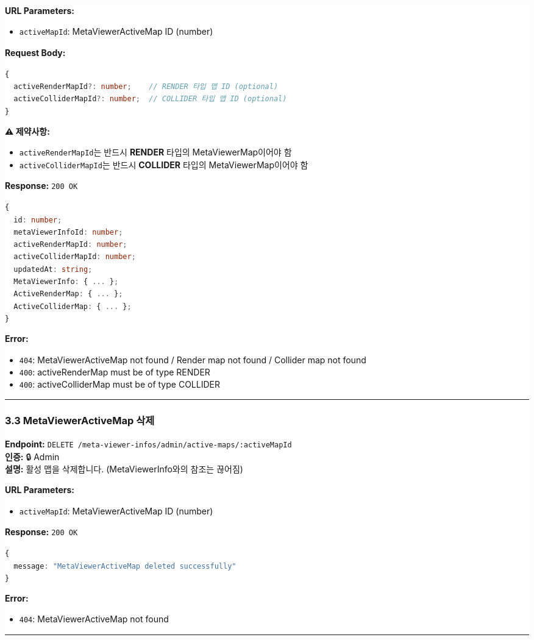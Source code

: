 **URL Parameters:**
- `activeMapId`: MetaViewerActiveMap ID (number)

**Request Body:**
```typescript
{
  activeRenderMapId?: number;    // RENDER 타입 맵 ID (optional)
  activeColliderMapId?: number;  // COLLIDER 타입 맵 ID (optional)
}
```

**⚠️ 제약사항:**
- `activeRenderMapId`는 반드시 **RENDER** 타입의 MetaViewerMap이어야 함
- `activeColliderMapId`는 반드시 **COLLIDER** 타입의 MetaViewerMap이어야 함

**Response:** `200 OK`
```typescript
{
  id: number;
  metaViewerInfoId: number;
  activeRenderMapId: number;
  activeColliderMapId: number;
  updatedAt: string;
  MetaViewerInfo: { ... };
  ActiveRenderMap: { ... };
  ActiveColliderMap: { ... };
}
```

**Error:**
- `404`: MetaViewerActiveMap not found / Render map not found / Collider map not found
- `400`: activeRenderMap must be of type RENDER
- `400`: activeColliderMap must be of type COLLIDER

---

### 3.3 MetaViewerActiveMap 삭제
**Endpoint:** `DELETE /meta-viewer-infos/admin/active-maps/:activeMapId`  
**인증:** 🔒 Admin  
**설명:** 활성 맵을 삭제합니다. (MetaViewerInfo와의 참조는 끊어짐)

**URL Parameters:**
- `activeMapId`: MetaViewerActiveMap ID (number)

**Response:** `200 OK`
```typescript
{
  message: "MetaViewerActiveMap deleted successfully"
}
```

**Error:**
- `404`: MetaViewerActiveMap not found

---
